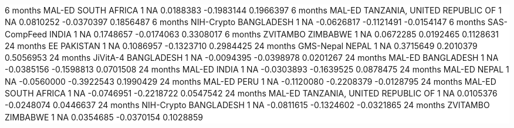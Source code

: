 6 months    MAL-ED         SOUTH AFRICA                   1                    NA                 0.0188383   -0.1983144    0.1966397
6 months    MAL-ED         TANZANIA, UNITED REPUBLIC OF   1                    NA                 0.0810252   -0.0370397    0.1856487
6 months    NIH-Crypto     BANGLADESH                     1                    NA                -0.0626817   -0.1121491   -0.0154147
6 months    SAS-CompFeed   INDIA                          1                    NA                 0.1748657   -0.0174063    0.3308017
6 months    ZVITAMBO       ZIMBABWE                       1                    NA                 0.0672285    0.0192465    0.1128631
24 months   EE             PAKISTAN                       1                    NA                 0.1086957   -0.1323710    0.2984425
24 months   GMS-Nepal      NEPAL                          1                    NA                 0.3715649    0.2010379    0.5056953
24 months   JiVitA-4       BANGLADESH                     1                    NA                -0.0094395   -0.0398978    0.0201267
24 months   MAL-ED         BANGLADESH                     1                    NA                -0.0385156   -0.1598813    0.0701508
24 months   MAL-ED         INDIA                          1                    NA                -0.0303893   -0.1639525    0.0878475
24 months   MAL-ED         NEPAL                          1                    NA                -0.0560000   -0.3922543    0.1990429
24 months   MAL-ED         PERU                           1                    NA                -0.1120080   -0.2208379   -0.0128795
24 months   MAL-ED         SOUTH AFRICA                   1                    NA                -0.0746951   -0.2218722    0.0547542
24 months   MAL-ED         TANZANIA, UNITED REPUBLIC OF   1                    NA                 0.0105376   -0.0248074    0.0446637
24 months   NIH-Crypto     BANGLADESH                     1                    NA                -0.0811615   -0.1324602   -0.0321865
24 months   ZVITAMBO       ZIMBABWE                       1                    NA                 0.0354685   -0.0370154    0.1028859
